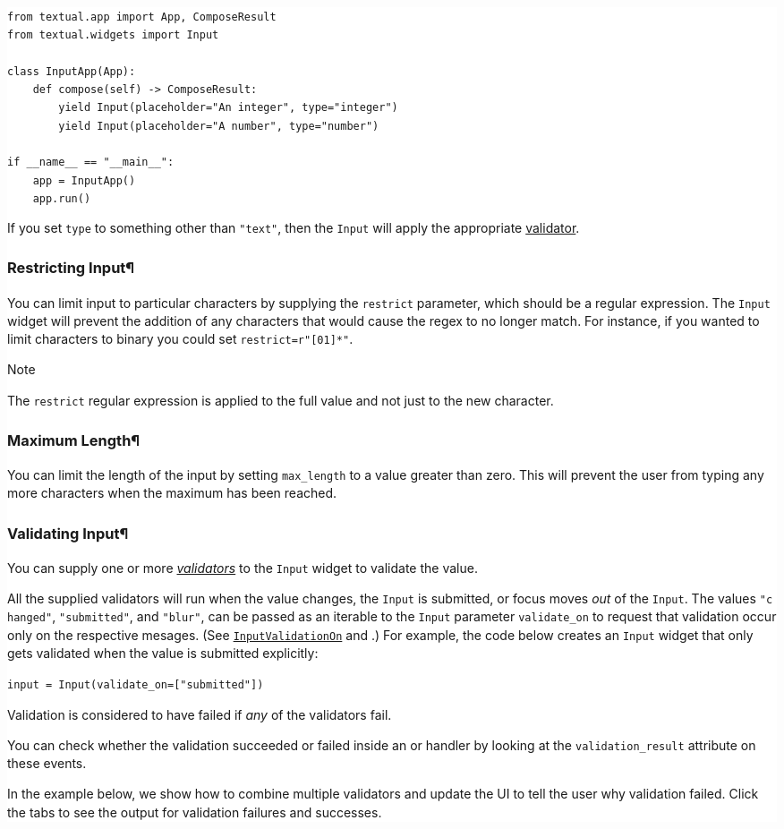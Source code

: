 

```
from textual.app import App, ComposeResult
from textual.widgets import Input

class InputApp(App):
    def compose(self) -> ComposeResult:
        yield Input(placeholder="An integer", type="integer")
        yield Input(placeholder="A number", type="number")

if __name__ == "__main__":
    app = InputApp()
    app.run()
```

If you set `type` to something other than `"text"`, then the `Input` will apply the appropriate [validator](https://textual.textualize.io/widgets/input/#validating-input).

### Restricting Input¶

You can limit input to particular characters by supplying the `restrict` parameter, which should be a regular expression. The `Input` widget will prevent the addition of any characters that would cause the regex to no longer match. For instance, if you wanted to limit characters to binary you could set `restrict=r"[01]*"`.

Note

The `restrict` regular expression is applied to the full value and not just to the new character.

### Maximum Length¶

You can limit the length of the input by setting `max_length` to a value greater than zero. This will prevent the user from typing any more characters when the maximum has been reached.

### Validating Input¶

You can supply one or more *[validators](https://textual.textualize.io/api/validation/#textual.validation.Validator " Validator")* to the `Input` widget to validate the value.

All the supplied validators will run when the value changes, the `Input` is submitted, or focus moves *out* of the `Input`. The values `"changed"`, `"submitted"`, and `"blur"`, can be passed as an iterable to the `Input` parameter `validate_on` to request that validation occur only on the respective mesages. (See [`InputValidationOn`](https://textual.textualize.io/api/types/#textual.types.InputValidationOn " InputValidationOn") and .) For example, the code below creates an `Input` widget that only gets validated when the value is submitted explicitly:

```
input = Input(validate_on=["submitted"])
```

Validation is considered to have failed if *any* of the validators fail.

You can check whether the validation succeeded or failed inside an or handler by looking at the `validation_result` attribute on these events.

In the example below, we show how to combine multiple validators and update the UI to tell the user why validation failed. Click the tabs to see the output for validation failures and successes.
